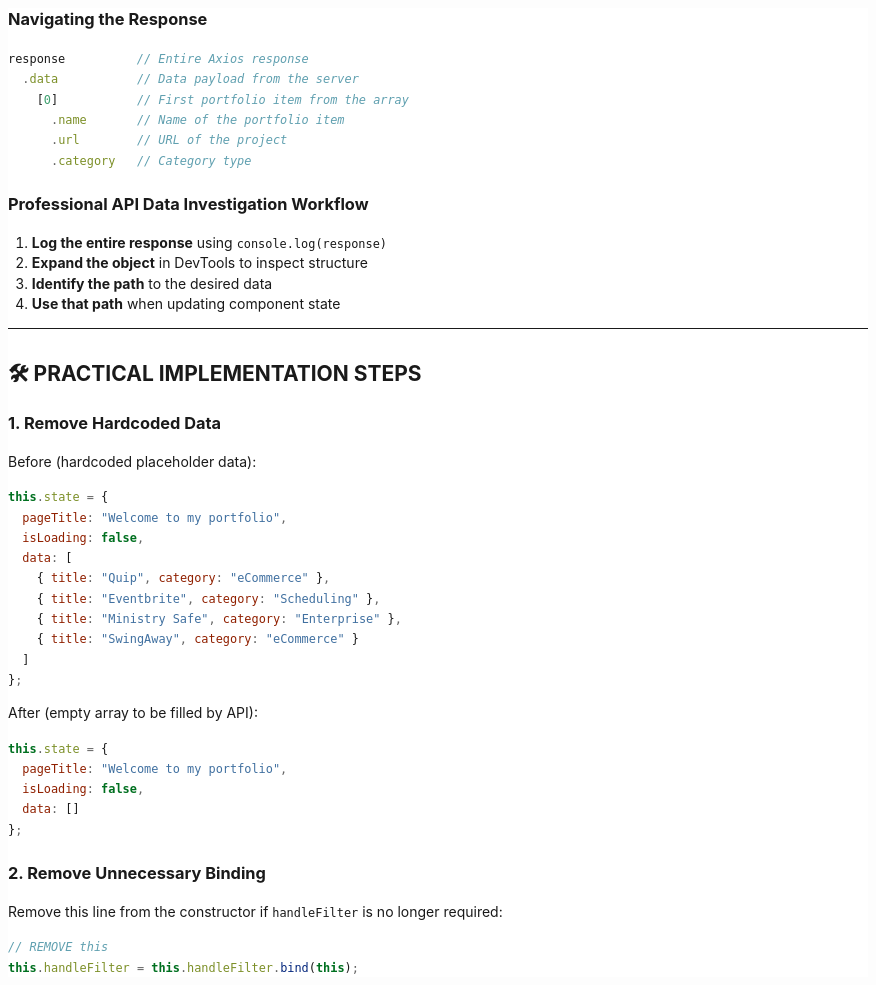 ### Navigating the Response

```javascript
response          // Entire Axios response
  .data           // Data payload from the server
    [0]           // First portfolio item from the array
      .name       // Name of the portfolio item
      .url        // URL of the project
      .category   // Category type
```

### Professional API Data Investigation Workflow

1. **Log the entire response** using `console.log(response)`
2. **Expand the object** in DevTools to inspect structure
3. **Identify the path** to the desired data
4. **Use that path** when updating component state

---

## 🛠️ PRACTICAL IMPLEMENTATION STEPS

### 1. Remove Hardcoded Data

Before (hardcoded placeholder data):

```javascript
this.state = {
  pageTitle: "Welcome to my portfolio",
  isLoading: false,
  data: [
    { title: "Quip", category: "eCommerce" },
    { title: "Eventbrite", category: "Scheduling" },
    { title: "Ministry Safe", category: "Enterprise" },
    { title: "SwingAway", category: "eCommerce" }
  ]
};
```

After (empty array to be filled by API):

```javascript
this.state = {
  pageTitle: "Welcome to my portfolio",
  isLoading: false,
  data: []
};
```

### 2. Remove Unnecessary Binding

Remove this line from the constructor if `handleFilter` is no longer required:

```javascript
// REMOVE this
this.handleFilter = this.handleFilter.bind(this);
```
